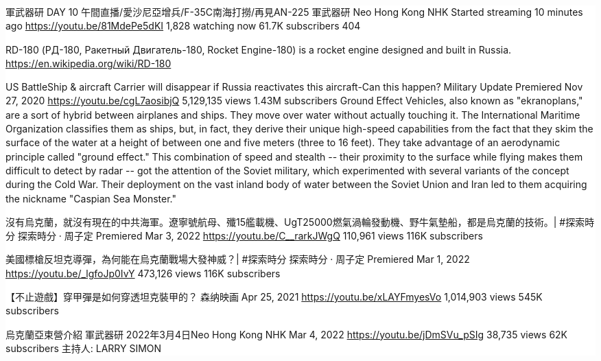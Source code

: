 



軍武器研 DAY 10 午間直播/愛沙尼亞增兵/F-35C南海打撈/再見AN-225		軍武器研 Neo Hong Kong NHK Started streaming 10 minutes ago
https://youtu.be/81MdePe5dKI
1,828 watching now
61.7K subscribers
404

RD-180 (РД-180, Ракетный Двигатель-180, Rocket Engine-180) is a rocket engine designed and built in Russia. 
  https://en.wikipedia.org/wiki/RD-180



US BattleShip & aircraft Carrier will disappear if Russia reactivates this aircraft-Can this happen?		Military Update Premiered Nov 27, 2020
https://youtu.be/cgL7aosibjQ
5,129,135 views
1.43M subscribers
Ground Effect Vehicles, also known as "ekranoplans," are a sort of hybrid between airplanes and ships. They move over water without actually touching it.
The International Maritime Organization classifies them as ships, but, in fact, they derive their unique high-speed capabilities from the fact that they skim the surface of the water at a height of between one and five meters (three to 16 feet).
They take advantage of an aerodynamic principle called "ground effect."
This combination of speed and stealth -- their proximity to the surface while flying makes them difficult to detect by radar -- got the attention of the Soviet military, which experimented with several variants of the concept during the Cold War.
Their deployment on the vast inland body of water between the Soviet Union and Iran led to them acquiring the nickname "Caspian Sea Monster."




沒有烏克蘭，就沒有現在的中共海軍。遼寧號航母、殲15艦載機、UgT25000燃氣渦輪發動機、野牛氣墊船，都是烏克蘭的技術。| #探索時分		探索時分 · 周子定 Premiered Mar 3, 2022
https://youtu.be/C__rarkJWgQ
110,961 views
116K subscribers

美國標槍反坦克導彈，為何能在烏克蘭戰場大發神威？| #探索時分		探索時分 · 周子定 Premiered Mar 1, 2022
https://youtu.be/_lgfoJp0IvY
473,126 views
116K subscribers



【不止遊戲】穿甲彈是如何穿透坦克裝甲的？		森纳映画 Apr 25, 2021
https://youtu.be/xLAYFmyesVo
1,014,903 views
545K subscribers



烏克蘭亞束營介紹		軍武器研 2022年3月4日Neo Hong Kong NHK Mar 4, 2022
https://youtu.be/jDmSVu_pSIg
38,735 views
62K subscribers
主持人:  LARRY    SIMON
